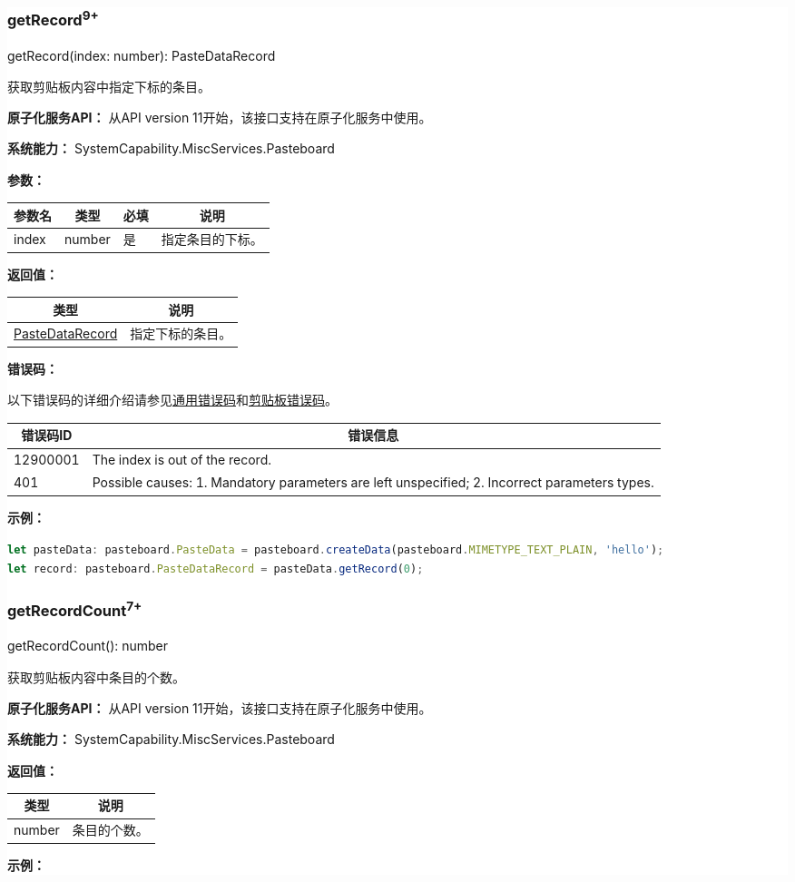 ### getRecord<sup>9+</sup>

getRecord(index: number): PasteDataRecord

获取剪贴板内容中指定下标的条目。

**原子化服务API：** 从API version 11开始，该接口支持在原子化服务中使用。

**系统能力：** SystemCapability.MiscServices.Pasteboard

**参数：**

| 参数名 | 类型 | 必填 | 说明 |
| -------- | -------- | -------- | -------- |
| index | number | 是 | 指定条目的下标。 |

**返回值：**

| 类型 | 说明 |
| -------- | -------- |
| [PasteDataRecord](#pastedatarecord7) | 指定下标的条目。 |

**错误码：**

以下错误码的详细介绍请参见[通用错误码](../errorcode-universal.md)和[剪贴板错误码](errorcode-pasteboard.md)。

| 错误码ID | 错误信息 |
| -------- | -------- |
| 12900001 | The index is out of the record. |
| 401      | Possible causes: 1. Mandatory parameters are left unspecified; 2. Incorrect parameters types. |

**示例：**

```ts
let pasteData: pasteboard.PasteData = pasteboard.createData(pasteboard.MIMETYPE_TEXT_PLAIN, 'hello');
let record: pasteboard.PasteDataRecord = pasteData.getRecord(0);
```

### getRecordCount<sup>7+</sup>

getRecordCount(): number

获取剪贴板内容中条目的个数。

**原子化服务API：** 从API version 11开始，该接口支持在原子化服务中使用。

**系统能力：** SystemCapability.MiscServices.Pasteboard

**返回值：**

| 类型 | 说明 |
| -------- | -------- |
| number | 条目的个数。 |

**示例：**

